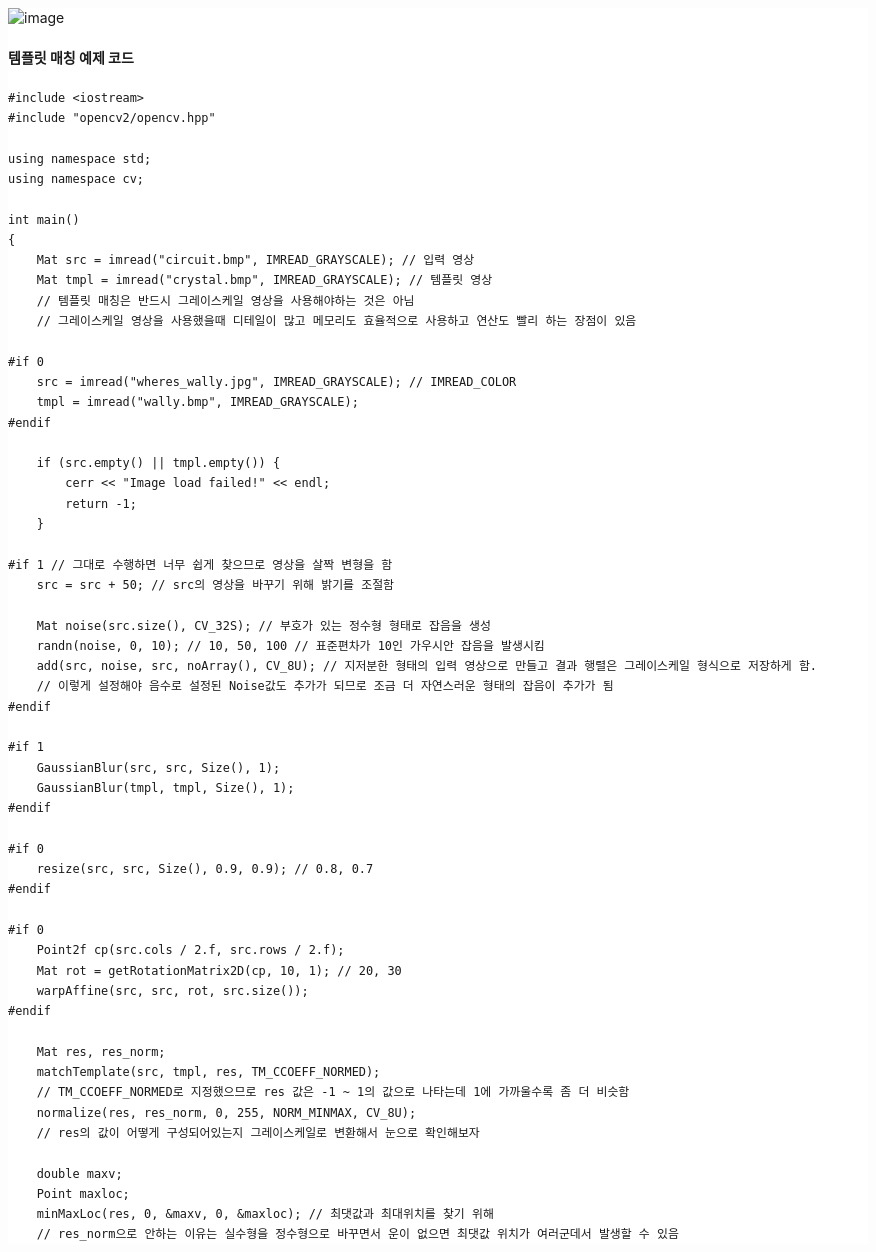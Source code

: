 ![image](https://user-images.githubusercontent.com/116723552/235485924-2175c5dc-3380-4f6b-bacb-e79296618073.png)



#### 템플릿 매칭 예제 코드

```
#include <iostream>
#include "opencv2/opencv.hpp"

using namespace std;
using namespace cv;

int main()
{
	Mat src = imread("circuit.bmp", IMREAD_GRAYSCALE); // 입력 영상
	Mat tmpl = imread("crystal.bmp", IMREAD_GRAYSCALE); // 템플릿 영상
	// 템플릿 매칭은 반드시 그레이스케일 영상을 사용해야하는 것은 아님
	// 그레이스케일 영상을 사용했을때 디테일이 많고 메모리도 효율적으로 사용하고 연산도 빨리 하는 장점이 있음

#if 0
	src = imread("wheres_wally.jpg", IMREAD_GRAYSCALE); // IMREAD_COLOR
	tmpl = imread("wally.bmp", IMREAD_GRAYSCALE);
#endif

	if (src.empty() || tmpl.empty()) {
		cerr << "Image load failed!" << endl;
		return -1;
	}

#if 1 // 그대로 수행하면 너무 쉽게 찾으므로 영상을 살짝 변형을 함
	src = src + 50; // src의 영상을 바꾸기 위해 밝기를 조절함

	Mat noise(src.size(), CV_32S); // 부호가 있는 정수형 형태로 잡음을 생성
	randn(noise, 0, 10); // 10, 50, 100 // 표준편차가 10인 가우시안 잡음을 발생시킴
	add(src, noise, src, noArray(), CV_8U); // 지저분한 형태의 입력 영상으로 만들고 결과 행렬은 그레이스케일 형식으로 저장하게 함. 
	// 이렇게 설정해야 음수로 설정된 Noise값도 추가가 되므로 조금 더 자연스러운 형태의 잡음이 추가가 됨
#endif

#if 1
	GaussianBlur(src, src, Size(), 1);
	GaussianBlur(tmpl, tmpl, Size(), 1);
#endif

#if 0
	resize(src, src, Size(), 0.9, 0.9); // 0.8, 0.7
#endif

#if 0
	Point2f cp(src.cols / 2.f, src.rows / 2.f);
	Mat rot = getRotationMatrix2D(cp, 10, 1); // 20, 30
	warpAffine(src, src, rot, src.size());
#endif

	Mat res, res_norm;
	matchTemplate(src, tmpl, res, TM_CCOEFF_NORMED);
	// TM_CCOEFF_NORMED로 지정했으므로 res 값은 -1 ~ 1의 값으로 나타는데 1에 가까울수록 좀 더 비슷함
	normalize(res, res_norm, 0, 255, NORM_MINMAX, CV_8U);
	// res의 값이 어떻게 구성되어있는지 그레이스케일로 변환해서 눈으로 확인해보자

	double maxv;
	Point maxloc;
	minMaxLoc(res, 0, &maxv, 0, &maxloc); // 최댓값과 최대위치를 찾기 위해
    // res_norm으로 안하는 이유는 실수형을 정수형으로 바꾸면서 운이 없으면 최댓값 위치가 여러군데서 발생할 수 있음

```